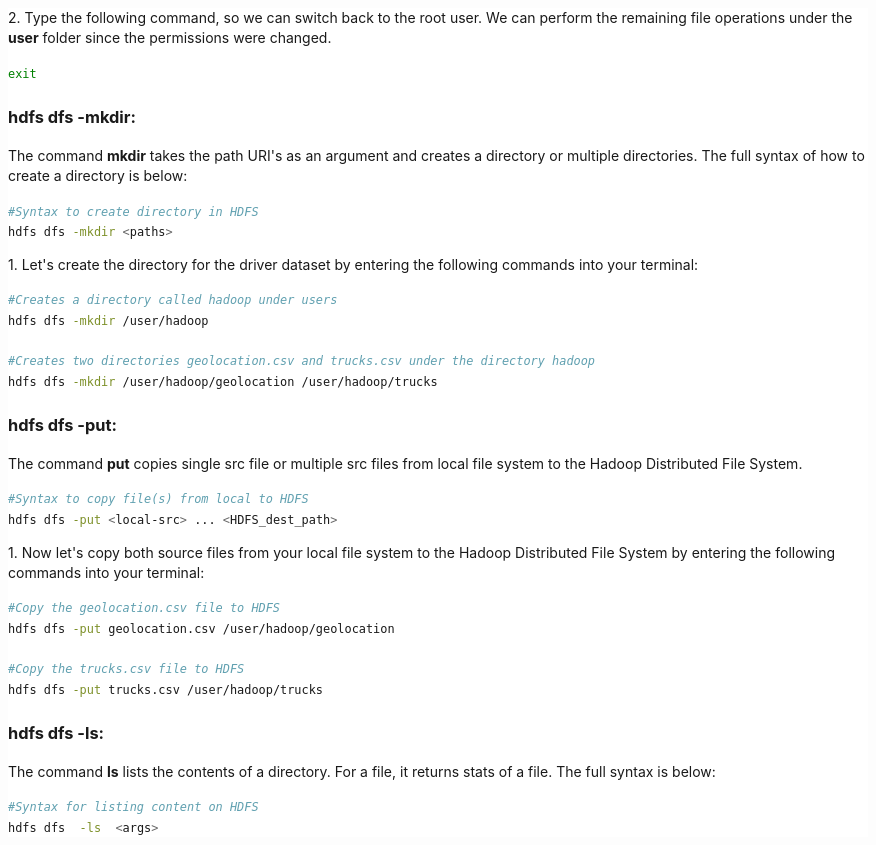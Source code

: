 2\. Type the following command, so we can switch back to the root user. We can perform the remaining file operations under the **user** folder since the permissions were changed.

~~~bash
exit
~~~

### hdfs dfs -mkdir:

The command **mkdir** takes the path URI's as an argument and creates a directory or multiple directories. The full syntax of how to create a directory is below:

~~~bash
#Syntax to create directory in HDFS
hdfs dfs -mkdir <paths>
~~~

1\. Let's create the directory for the driver dataset by entering the following commands into your terminal:

~~~bash
#Creates a directory called hadoop under users
hdfs dfs -mkdir /user/hadoop 

#Creates two directories geolocation.csv and trucks.csv under the directory hadoop
hdfs dfs -mkdir /user/hadoop/geolocation /user/hadoop/trucks
~~~

### hdfs dfs -put:

The command **put** copies single src file or multiple src files from local file system to the Hadoop Distributed File System.

~~~bash
#Syntax to copy file(s) from local to HDFS
hdfs dfs -put <local-src> ... <HDFS_dest_path>
~~~

1\. Now let's copy both source files from your local file system to the Hadoop Distributed File System by entering the following commands into your terminal:

~~~bash
#Copy the geolocation.csv file to HDFS
hdfs dfs -put geolocation.csv /user/hadoop/geolocation

#Copy the trucks.csv file to HDFS
hdfs dfs -put trucks.csv /user/hadoop/trucks
~~~

### hdfs dfs -ls:

The command **ls** lists the contents of a directory. For a file, it returns stats of a file. The full syntax is below:

~~~bash
#Syntax for listing content on HDFS
hdfs dfs  -ls  <args>
~~~
